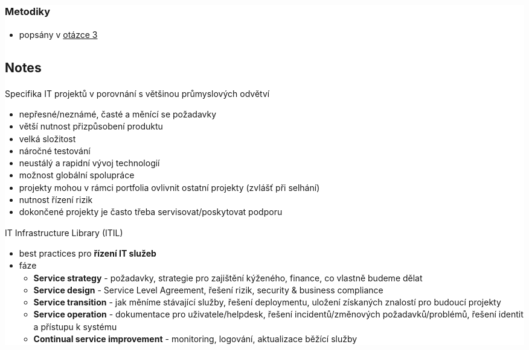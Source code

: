 ### Metodiky
- popsány v [otázce 3](./3_softwarove_inzenyrstvi.md)

## Notes

Specifika IT projektů v porovnání s většinou průmyslových odvětví
- nepřesné/neznámé, časté a měnící se požadavky
- větší nutnost přizpůsobení produktu
- velká složitost
- náročné testování
- neustálý a rapidní vývoj technologií
- možnost globální spolupráce
- projekty mohou v rámci portfolia ovlivnit ostatní projekty (zvlášť při selhání)
- nutnost řízení rizik
- dokončené projekty je často třeba servisovat/poskytovat podporu 

IT Infrastructure Library (ITIL)
- best practices pro **řízení IT služeb**
- fáze
    - **Service strategy** - požadavky, strategie pro zajištění kýženého, finance, co vlastně budeme dělat
    - **Service design** - Service Level Agreement, řešení rizik, security & business compliance
    - **Service transition** - jak měníme stávající služby, řešení deploymentu, uložení získaných znalostí pro budoucí projekty 
    - **Service operation** - dokumentace pro uživatele/helpdesk, řešení incidentů/změnových požadavků/problémů, řešení identit a přístupu k systému
    - **Continual service improvement** - monitoring, logování, aktualizace běžící služby
